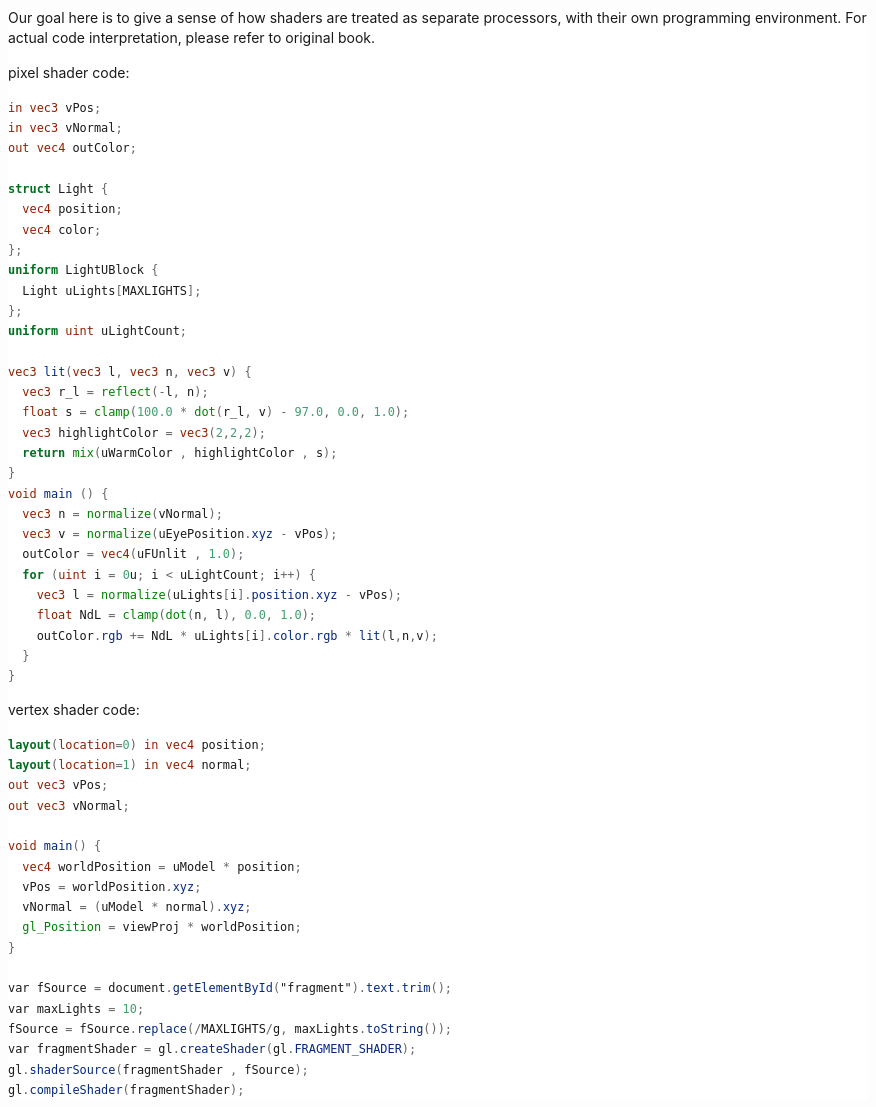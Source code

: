 Our goal here is to give a sense of how shaders are treated as separate processors, with their own programming environment. For actual code interpretation, please refer to original book.

pixel shader code:
```glsl
in vec3 vPos;
in vec3 vNormal; 
out vec4 outColor;

struct Light { 
  vec4 position;
  vec4 color; 
};
uniform LightUBlock {
  Light uLights[MAXLIGHTS];
};
uniform uint uLightCount;

vec3 lit(vec3 l, vec3 n, vec3 v) {
  vec3 r_l = reflect(-l, n);
  float s = clamp(100.0 * dot(r_l, v) - 97.0, 0.0, 1.0); 
  vec3 highlightColor = vec3(2,2,2);
  return mix(uWarmColor , highlightColor , s);
}
void main () {
  vec3 n = normalize(vNormal);
  vec3 v = normalize(uEyePosition.xyz - vPos);
  outColor = vec4(uFUnlit , 1.0);
  for (uint i = 0u; i < uLightCount; i++) {
    vec3 l = normalize(uLights[i].position.xyz - vPos); 
    float NdL = clamp(dot(n, l), 0.0, 1.0);
    outColor.rgb += NdL * uLights[i].color.rgb * lit(l,n,v);
  } 
}
```

vertex shader code:
```glsl
layout(location=0) in vec4 position; 
layout(location=1) in vec4 normal; 
out vec3 vPos;
out vec3 vNormal;

void main() {
  vec4 worldPosition = uModel * position; 
  vPos = worldPosition.xyz;
  vNormal = (uModel * normal).xyz; 
  gl_Position = viewProj * worldPosition;
}

var fSource = document.getElementById("fragment").text.trim(); 
var maxLights = 10;
fSource = fSource.replace(/MAXLIGHTS/g, maxLights.toString());
var fragmentShader = gl.createShader(gl.FRAGMENT_SHADER); 
gl.shaderSource(fragmentShader , fSource); 
gl.compileShader(fragmentShader);
```
